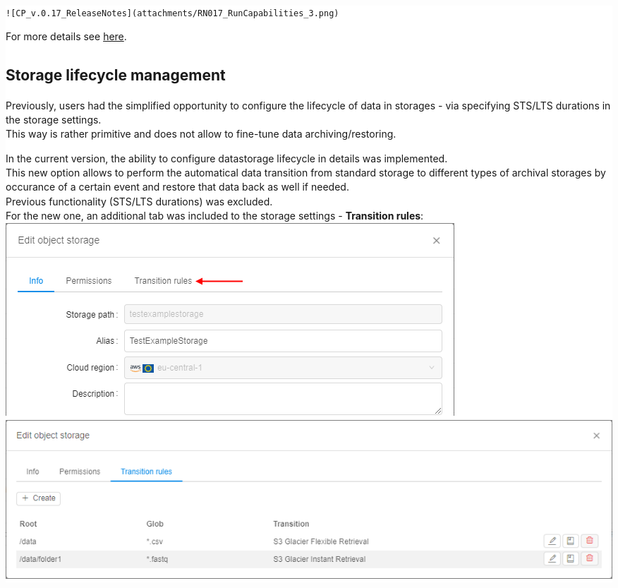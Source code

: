     ![CP_v.0.17_ReleaseNotes](attachments/RN017_RunCapabilities_3.png)

For more details see [here](../../manual/10_Manage_Tools/10.9._Run_capabilities.md#custom-capabilities).

## Storage lifecycle management

Previously, users had the simplified opportunity to configure the lifecycle of data in storages - via specifying STS/LTS durations in the storage settings.  
This way is rather primitive and does not allow to fine-tune data archiving/restoring.

In the current version, the ability to configure datastorage lifecycle in details was implemented.  
This new option allows to perform the automatical data transition from standard storage to different types of archival storages by occurance of a certain event and restore that data back as well if needed.  
Previous functionality (STS/LTS durations) was excluded.  
For the new one, an additional tab was included to the storage settings - **Transition rules**:  
    ![CP_v.0.17_ReleaseNotes](attachments/RN017_StorageLifecycle_01.png)  
    ![CP_v.0.17_ReleaseNotes](attachments/RN017_StorageLifecycle_02.png)
